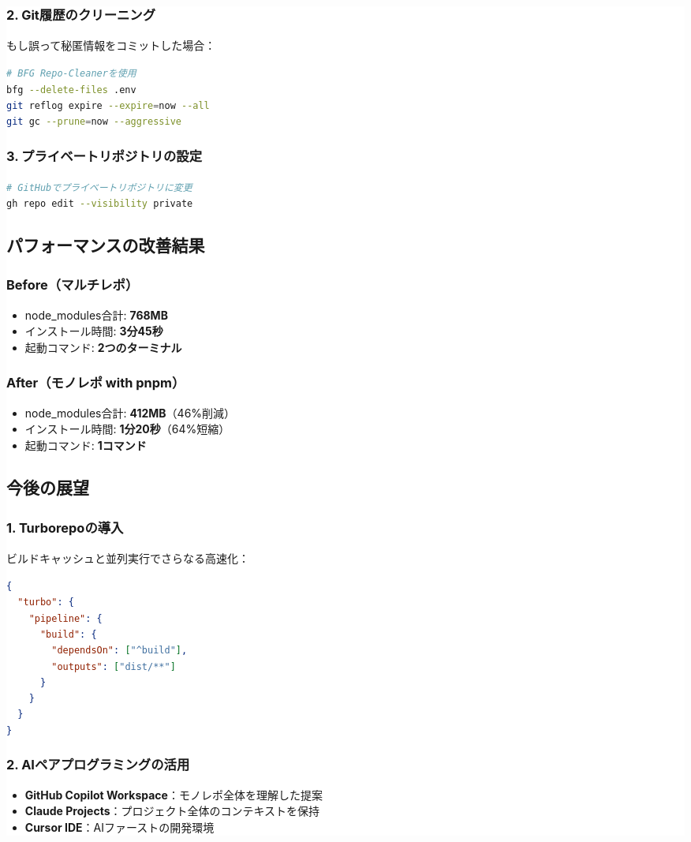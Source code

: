 ### 2. Git履歴のクリーニング

もし誤って秘匿情報をコミットした場合：

```bash
# BFG Repo-Cleanerを使用
bfg --delete-files .env
git reflog expire --expire=now --all
git gc --prune=now --aggressive
```

### 3. プライベートリポジトリの設定

```bash
# GitHubでプライベートリポジトリに変更
gh repo edit --visibility private
```

## パフォーマンスの改善結果

### Before（マルチレポ）
- node_modules合計: **768MB**
- インストール時間: **3分45秒**
- 起動コマンド: **2つのターミナル**

### After（モノレポ with pnpm）
- node_modules合計: **412MB**（46%削減）
- インストール時間: **1分20秒**（64%短縮）
- 起動コマンド: **1コマンド**

## 今後の展望

### 1. Turborepoの導入

ビルドキャッシュと並列実行でさらなる高速化：

```json
{
  "turbo": {
    "pipeline": {
      "build": {
        "dependsOn": ["^build"],
        "outputs": ["dist/**"]
      }
    }
  }
}
```

### 2. AIペアプログラミングの活用

- **GitHub Copilot Workspace**：モノレポ全体を理解した提案
- **Claude Projects**：プロジェクト全体のコンテキストを保持
- **Cursor IDE**：AIファーストの開発環境
